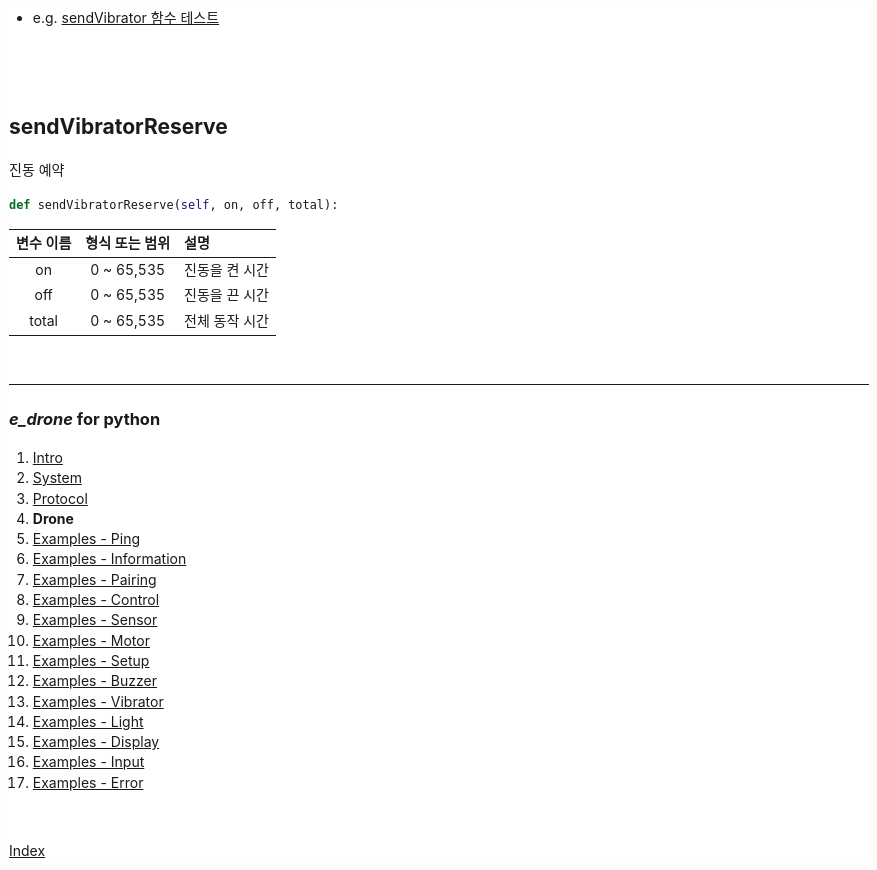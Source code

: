 - e.g. [sendVibrator 함수 테스트](examples_09_vibrator.md#Vibrator)


<br>
<br>


## <a name="sendVibratorReserve">sendVibratorReserve</a>

진동 예약

```py
def sendVibratorReserve(self, on, off, total):
```

| 변수 이름                 | 형식 또는 범위    | 설명                                     |
|:-------------------------:|:-----------------:|:-----------------------------------------|
| on                        | 0 ~ 65,535        | 진동을 켠 시간                           |
| off                       | 0 ~ 65,535        | 진동을 끈 시간                           |
| total                     | 0 ~ 65,535        | 전체 동작 시간                           |


<br>


---

<h3><i>e_drone</i> for python</H3>

 1. [Intro](01_intro.md)
 2. [System](02_system.md)
 3. [Protocol](03_protocol.md)
 4. **Drone**
 5. [Examples - Ping](examples_01_ping.md)
 6. [Examples - Information](examples_02_information.md)
 7. [Examples - Pairing](examples_03_pairing.md)
 8. [Examples - Control](examples_04_control.md)
 9. [Examples - Sensor](examples_05_sensor.md)
10. [Examples - Motor](examples_06_motor.md)
11. [Examples - Setup](examples_07_setup.md)
12. [Examples - Buzzer](examples_08_buzzer.md)
13. [Examples - Vibrator](examples_09_vibrator.md)
14. [Examples - Light](examples_10_light.md)
15. [Examples - Display](examples_11_display.md)
16. [Examples - Input](examples_12_input.md)
17. [Examples - Error](examples_13_error.md)

<br>

[Index](index.md)
